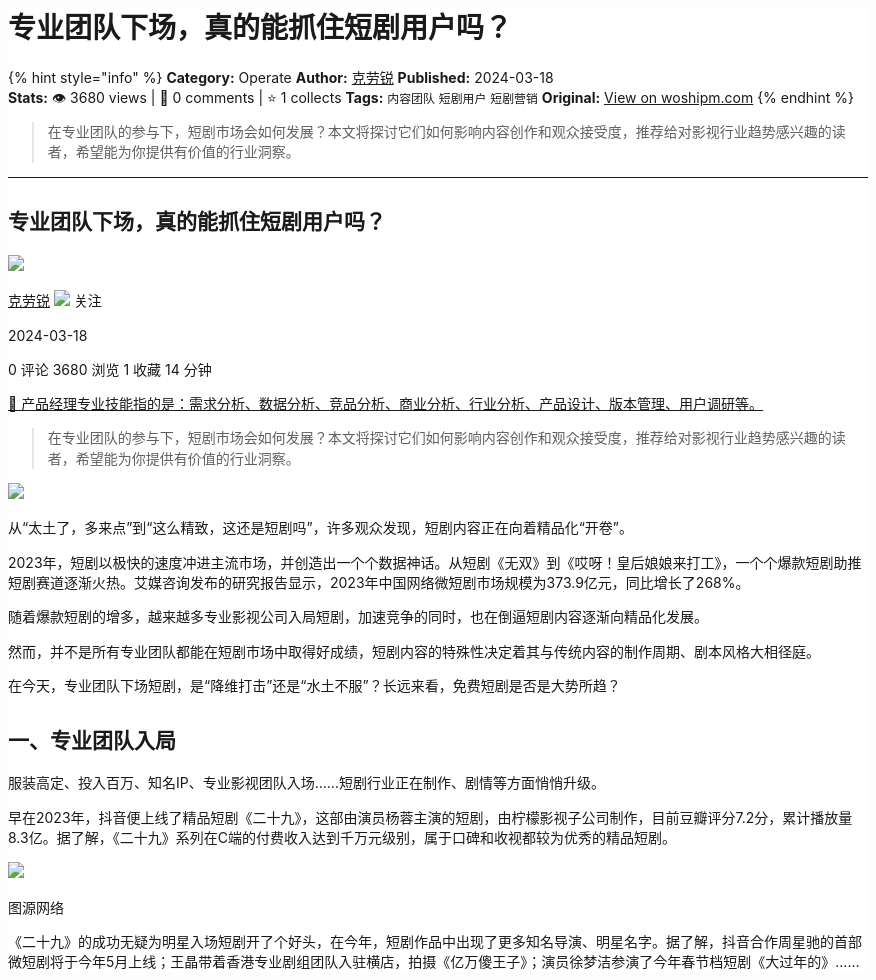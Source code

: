 # 专业团队下场，真的能抓住短剧用户吗？
{% hint style="info" %}
**Category:** Operate
**Author:** [克劳锐](https://www.woshipm.com/u/1439338)
**Published:** 2024-03-18  
**Stats:** 👁️ 3680 views | 💬 0 comments | ⭐ 1 collects
**Tags:** `内容团队` `短剧用户` `短剧营销`
**Original:** [View on woshipm.com](https://www.woshipm.com/operate/6014138.html)
{% endhint %}
> 在专业团队的参与下，短剧市场会如何发展？本文将探讨它们如何影响内容创作和观众接受度，推荐给对影视行业趋势感兴趣的读者，希望能为你提供有价值的行业洞察。

---

## 专业团队下场，真的能抓住短剧用户吗？

[![](https://image.woshipm.com/wp-files/2022/06/NDd55yxXBEbyKfqbpICF.jpeg!/both/72x72)](https://www.woshipm.com/u/1439338)

[克劳锐](https://www.woshipm.com/u/1439338) ![](https://static.woshipm.com/tag/1122_1@2x.png) 关注

2024-03-18

0 评论 3680 浏览 1 收藏 14 分钟

[🔗 产品经理专业技能指的是：需求分析、数据分析、竞品分析、商业分析、行业分析、产品设计、版本管理、用户调研等。](https://ke.qidianla.com/courses/90pm)

> 在专业团队的参与下，短剧市场会如何发展？本文将探讨它们如何影响内容创作和观众接受度，推荐给对影视行业趋势感兴趣的读者，希望能为你提供有价值的行业洞察。

![](https://image.woshipm.com/2023/04/13/2f02db98-d9eb-11ed-9d7a-00163e0b5ff3.jpg)

从“太土了，多来点”到“这么精致，这还是短剧吗”，许多观众发现，短剧内容正在向着精品化“开卷”。

2023年，短剧以极快的速度冲进主流市场，并创造出一个个数据神话。从短剧《无双》到《哎呀！皇后娘娘来打工》，一个个爆款短剧助推短剧赛道逐渐火热。艾媒咨询发布的研究报告显示，2023年中国网络微短剧市场规模为373.9亿元，同比增长了268%。

随着爆款短剧的增多，越来越多专业影视公司入局短剧，加速竞争的同时，也在倒逼短剧内容逐渐向精品化发展。

然而，并不是所有专业团队都能在短剧市场中取得好成绩，短剧内容的特殊性决定着其与传统内容的制作周期、剧本风格大相径庭。

在今天，专业团队下场短剧，是“降维打击”还是“水土不服”？长远来看，免费短剧是否是大势所趋？

## 一、专业团队入局

服装高定、投入百万、知名IP、专业影视团队入场……短剧行业正在制作、剧情等方面悄悄升级。

早在2023年，抖音便上线了精品短剧《二十九》，这部由演员杨蓉主演的短剧，由柠檬影视子公司制作，目前豆瓣评分7.2分，累计播放量8.3亿。据了解，《二十九》系列在C端的付费收入达到千万元级别，属于口碑和收视都较为优秀的精品短剧。

![](https://image.yunyingpai.com/wp/2024/03/sl5KikBenrFlaouoNQ7l.png)

图源网络

《二十九》的成功无疑为明星入场短剧开了个好头，在今年，短剧作品中出现了更多知名导演、明星名字。据了解，抖音合作周星驰的首部微短剧将于今年5月上线；王晶带着香港专业剧组团队入驻横店，拍摄《亿万傻王子》；演员徐梦洁参演了今年春节档短剧《大过年的》……

